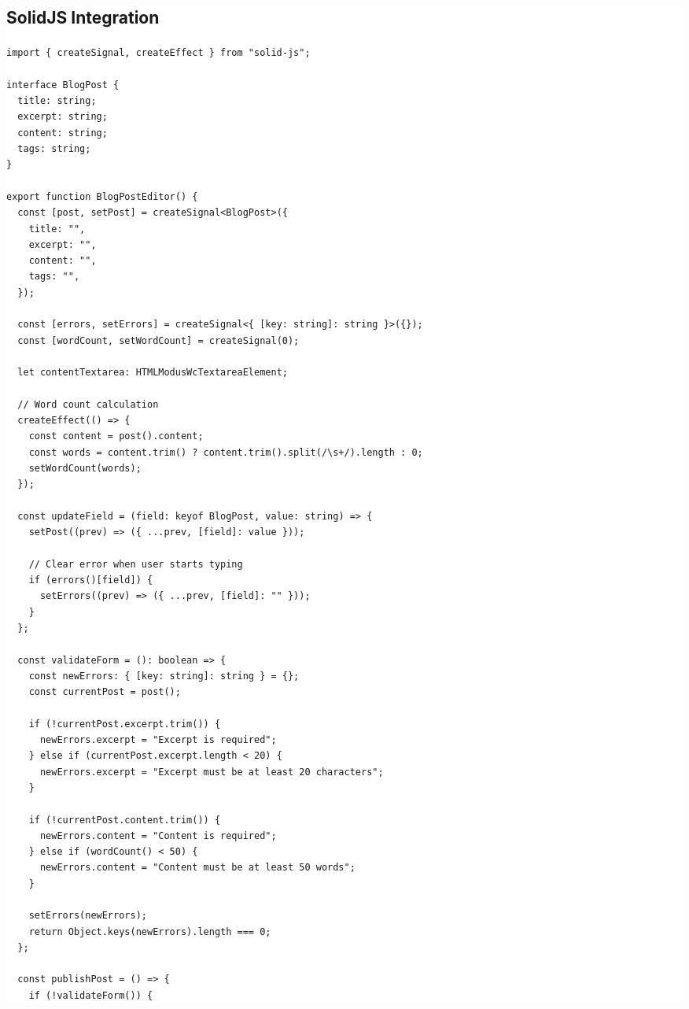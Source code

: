 ## SolidJS Integration

```tsx
import { createSignal, createEffect } from "solid-js";

interface BlogPost {
  title: string;
  excerpt: string;
  content: string;
  tags: string;
}

export function BlogPostEditor() {
  const [post, setPost] = createSignal<BlogPost>({
    title: "",
    excerpt: "",
    content: "",
    tags: "",
  });

  const [errors, setErrors] = createSignal<{ [key: string]: string }>({});
  const [wordCount, setWordCount] = createSignal(0);

  let contentTextarea: HTMLModusWcTextareaElement;

  // Word count calculation
  createEffect(() => {
    const content = post().content;
    const words = content.trim() ? content.trim().split(/\s+/).length : 0;
    setWordCount(words);
  });

  const updateField = (field: keyof BlogPost, value: string) => {
    setPost((prev) => ({ ...prev, [field]: value }));

    // Clear error when user starts typing
    if (errors()[field]) {
      setErrors((prev) => ({ ...prev, [field]: "" }));
    }
  };

  const validateForm = (): boolean => {
    const newErrors: { [key: string]: string } = {};
    const currentPost = post();

    if (!currentPost.excerpt.trim()) {
      newErrors.excerpt = "Excerpt is required";
    } else if (currentPost.excerpt.length < 20) {
      newErrors.excerpt = "Excerpt must be at least 20 characters";
    }

    if (!currentPost.content.trim()) {
      newErrors.content = "Content is required";
    } else if (wordCount() < 50) {
      newErrors.content = "Content must be at least 50 words";
    }

    setErrors(newErrors);
    return Object.keys(newErrors).length === 0;
  };

  const publishPost = () => {
    if (!validateForm()) {
```